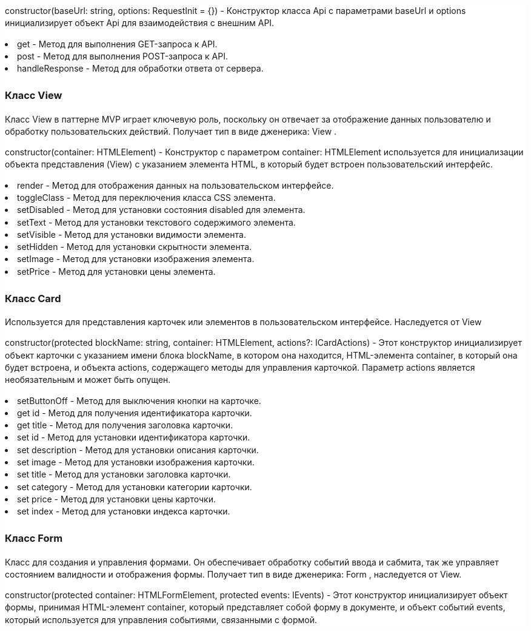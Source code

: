 constructor(baseUrl: string, options: RequestInit = {}) - Конструктор класса Api с параметрами baseUrl и options инициализирует объект Api для взаимодействия с внешним API.

<li>get - Метод для выполнения GET-запроса к API.
<li>post - Метод для выполнения POST-запроса к API.
<li>handleResponse - Метод для обработки ответа от сервера.

### Класс View
Класс View в паттерне MVP играет ключевую роль, поскольку он отвечает за отображение данных пользователю и обработку пользовательских действий. Получает тип в виде дженерика: View <T>.

constructor(container: HTMLElement) - Конструктор с параметром container: HTMLElement используется для инициализации объекта представления (View) с указанием элемента HTML, в который будет встроен пользовательский интерфейс.

<li>render - Метод для отображения данных на пользовательском интерфейсе.
<li>toggleClass - Метод для переключения класса CSS элемента.
<li>setDisabled - Метод для установки состояния disabled для элемента.
<li>setText - Метод для установки текстового содержимого элемента.
<li>setVisible - Метод для установки видимости элемента.
<li>setHidden - Метод для установки скрытности элемента.
<li>setImage - Метод для установки изображения элемента.
<li>setPrice - Метод для установки цены элемента.

### Класс Card
Используется для представления карточек или элементов в пользовательском интерфейсе. Наследуется от View<ICard>

constructor(protected blockName: string, container: HTMLElement, actions?: ICardActions) - Этот конструктор инициализирует объект карточки с указанием имени блока blockName, в котором она находится, HTML-элемента container, в который она будет встроена, и объекта actions, содержащего методы для управления карточкой. Параметр actions является необязательным и может быть опущен.

<li>setButtonOff - Метод для выключения кнопки на карточке.
<li>get id - Метод для получения идентификатора карточки.
<li>get title - Метод для получения заголовка карточки.
<li>set id - Метод для установки идентификатора карточки.
<li>set description - Метод для установки описания карточки.
<li>set image - Метод для установки изображения карточки.
<li>set title - Метод для установки заголовка карточки.
<li>set category - Метод для установки категории карточки.
<li>set price - Метод для установки цены карточки.
<li>set index - Метод для установки индекса карточки.

### Класс Form
Класс для создания и управления формами. Он обеспечивает обработку событий ввода и сабмита, так же управляет состоянием валидности и отображения формы. Получает тип в виде дженерика: Form <T>, наследуется от View<IFormState>.

constructor(protected container: HTMLFormElement, protected events: IEvents) - Этот конструктор инициализирует объект формы, принимая HTML-элемент container, который представляет собой форму в документе, и объект событий events, который используется для управления событиями, связанными с формой.
